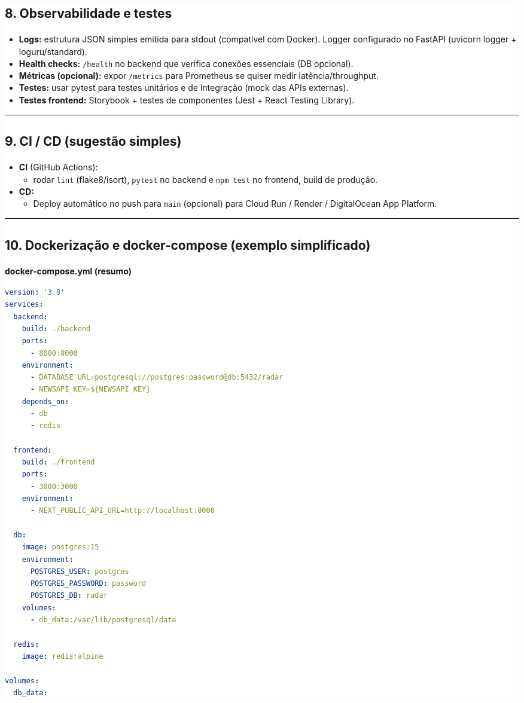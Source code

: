
## 8. Observabilidade e testes

- **Logs:** estrutura JSON simples emitida para stdout (compatível com Docker). Logger configurado no FastAPI (uvicorn logger + loguru/standard).
- **Health checks:** `/health` no backend que verifica conexões essenciais (DB opcional).
- **Métricas (opcional):** expor `/metrics` para Prometheus se quiser medir latência/throughput.
- **Testes:** usar pytest para testes unitários e de integração (mock das APIs externas).
- **Testes frontend:** Storybook + testes de componentes (Jest + React Testing Library).

---

## 9. CI / CD (sugestão simples)

- **CI** (GitHub Actions):
  - rodar `lint` (flake8/isort), `pytest` no backend e `npm test` no frontend, build de produção.
- **CD:**
  - Deploy automático no push para `main` (opcional) para Cloud Run / Render / DigitalOcean App Platform.

---

## 10. Dockerização e docker-compose (exemplo simplificado)

**docker-compose.yml (resumo)**

```yaml
version: '3.8'
services:
  backend:
    build: ./backend
    ports:
      - 8000:8000
    environment:
      - DATABASE_URL=postgresql://postgres:password@db:5432/radar
      - NEWSAPI_KEY=${NEWSAPI_KEY}
    depends_on:
      - db
      - redis

  frontend:
    build: ./frontend
    ports:
      - 3000:3000
    environment:
      - NEXT_PUBLIC_API_URL=http://localhost:8000

  db:
    image: postgres:15
    environment:
      POSTGRES_USER: postgres
      POSTGRES_PASSWORD: password
      POSTGRES_DB: radar
    volumes:
      - db_data:/var/lib/postgresql/data

  redis:
    image: redis:alpine

volumes:
  db_data:
```
